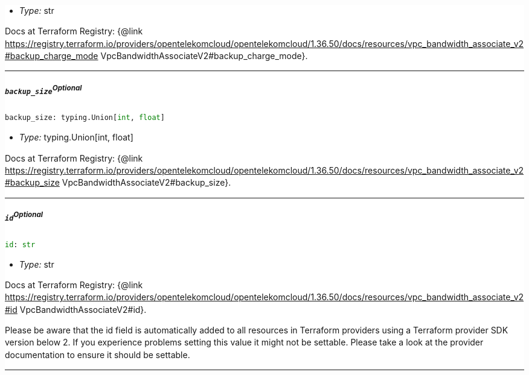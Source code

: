 - *Type:* str

Docs at Terraform Registry: {@link https://registry.terraform.io/providers/opentelekomcloud/opentelekomcloud/1.36.50/docs/resources/vpc_bandwidth_associate_v2#backup_charge_mode VpcBandwidthAssociateV2#backup_charge_mode}.

---

##### `backup_size`<sup>Optional</sup> <a name="backup_size" id="@cdktf/provider-opentelekomcloud.vpcBandwidthAssociateV2.VpcBandwidthAssociateV2Config.property.backupSize"></a>

```python
backup_size: typing.Union[int, float]
```

- *Type:* typing.Union[int, float]

Docs at Terraform Registry: {@link https://registry.terraform.io/providers/opentelekomcloud/opentelekomcloud/1.36.50/docs/resources/vpc_bandwidth_associate_v2#backup_size VpcBandwidthAssociateV2#backup_size}.

---

##### `id`<sup>Optional</sup> <a name="id" id="@cdktf/provider-opentelekomcloud.vpcBandwidthAssociateV2.VpcBandwidthAssociateV2Config.property.id"></a>

```python
id: str
```

- *Type:* str

Docs at Terraform Registry: {@link https://registry.terraform.io/providers/opentelekomcloud/opentelekomcloud/1.36.50/docs/resources/vpc_bandwidth_associate_v2#id VpcBandwidthAssociateV2#id}.

Please be aware that the id field is automatically added to all resources in Terraform providers using a Terraform provider SDK version below 2.
If you experience problems setting this value it might not be settable. Please take a look at the provider documentation to ensure it should be settable.

---



